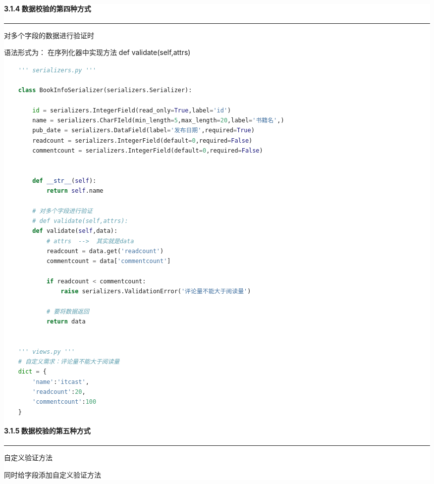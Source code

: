 #### 3.1.4 数据校验的第四种方式

---

对多个字段的数据进行验证时

语法形式为： 在序列化器中实现方法 def validate(self,attrs)

```python
    ''' serializers.py '''

    class BookInfoSerializer(serializers.Serializer):

        id = serializers.IntegerField(read_only=True,label='id')
        name = serializers.CharFIeld(min_length=5,max_length=20,label='书籍名',)
        pub_date = serializers.DataField(label='发布日期',required=True)
        readcount = serializers.IntegerField(default=0,required=False)
        commentcount = serializers.IntegerField(default=0,required=False)


        def __str__(self):
            return self.name

        # 对多个字段进行验证
        # def validate(self,attrs):
        def validate(self,data):
            # attrs  -->  其实就是data
            readcount = data.get('readcount')
            commentcount = data['commentcount']

            if readcount < commentcount:
                raise serializers.ValidationError('评论量不能大于阅读量')

            # 要将数据返回
            return data


    ''' views.py '''
    # 自定义需求：评论量不能大于阅读量
    dict = {
        'name':'itcast',
        'readcount':20, 
        'commentcount':100
    }   
```

#### 3.1.5 数据校验的第五种方式

---

自定义验证方法

同时给字段添加自定义验证方法
